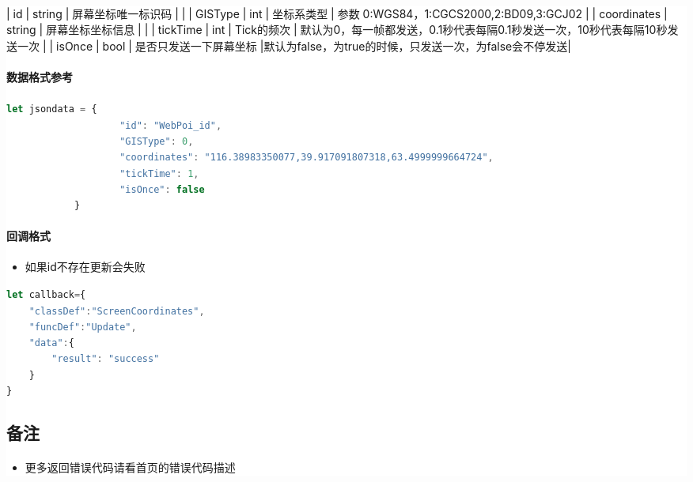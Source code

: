 | id          | string | 屏幕坐标唯一标识码     |                                                              |
| GISType     | int    | 坐标系类型             | 参数 0:WGS84，1:CGCS2000,2:BD09,3:GCJ02                      |
| coordinates | string | 屏幕坐标坐标信息       |                                                              |
| tickTime    | int    | Tick的频次             | 默认为0，每一帧都发送，0.1秒代表每隔0.1秒发送一次，10秒代表每隔10秒发送一次 |
| isOnce      | bool   | 是否只发送一下屏幕坐标 |默认为false，为true的时候，只发送一次，为false会不停发送|
#### 数据格式参考
``` js
let jsondata = {
                    "id": "WebPoi_id",
                    "GISType": 0,
                    "coordinates": "116.38983350077,39.917091807318,63.4999999664724",
                    "tickTime": 1,
                    "isOnce": false
          	}
```
#### 回调格式
- 如果id不存在更新会失败
``` js
let callback={
    "classDef":"ScreenCoordinates",
    "funcDef":"Update",
    "data":{
		"result": "success"
    }
}
```
## 备注
- 更多返回错误代码请看首页的错误代码描述